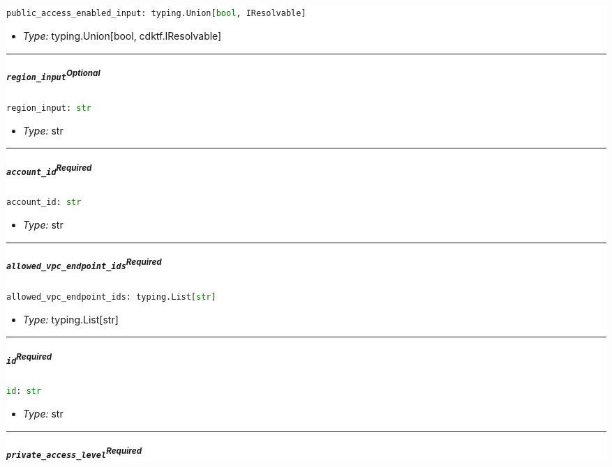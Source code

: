 ```python
public_access_enabled_input: typing.Union[bool, IResolvable]
```

- *Type:* typing.Union[bool, cdktf.IResolvable]

---

##### `region_input`<sup>Optional</sup> <a name="region_input" id="@cdktf/provider-databricks.mwsPrivateAccessSettings.MwsPrivateAccessSettings.property.regionInput"></a>

```python
region_input: str
```

- *Type:* str

---

##### `account_id`<sup>Required</sup> <a name="account_id" id="@cdktf/provider-databricks.mwsPrivateAccessSettings.MwsPrivateAccessSettings.property.accountId"></a>

```python
account_id: str
```

- *Type:* str

---

##### `allowed_vpc_endpoint_ids`<sup>Required</sup> <a name="allowed_vpc_endpoint_ids" id="@cdktf/provider-databricks.mwsPrivateAccessSettings.MwsPrivateAccessSettings.property.allowedVpcEndpointIds"></a>

```python
allowed_vpc_endpoint_ids: typing.List[str]
```

- *Type:* typing.List[str]

---

##### `id`<sup>Required</sup> <a name="id" id="@cdktf/provider-databricks.mwsPrivateAccessSettings.MwsPrivateAccessSettings.property.id"></a>

```python
id: str
```

- *Type:* str

---

##### `private_access_level`<sup>Required</sup> <a name="private_access_level" id="@cdktf/provider-databricks.mwsPrivateAccessSettings.MwsPrivateAccessSettings.property.privateAccessLevel"></a>
